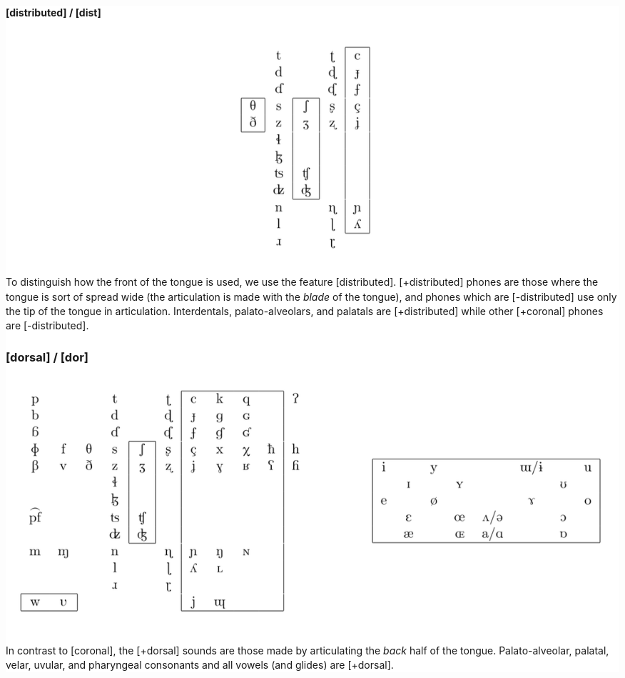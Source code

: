 #### [distributed] / [dist]

[![Coronal/Distributed Phones](/assets/images/phonology/feat-coronal-distributed-trans.png)](/assets/images/phonology/feat-coronal-distributed.png)

To distinguish how the front of the tongue is used, we use the feature [distributed]. [+distributed] phones are those
where the tongue is sort of spread wide (the articulation is made with the *blade* of the tongue), and phones which are
[-distributed] use only the tip of the tongue in articulation. Interdentals, palato-alveolars, and palatals are
[+distributed] while other [+coronal] phones are [-distributed].

### [dorsal] / [dor]

[![Dorsal Phones](/assets/images/phonology/feat-dorsal-trans.png)](/assets/images/phonology/feat-dorsal.png)

In contrast to [coronal], the [+dorsal] sounds are those made by articulating the *back* half of the tongue.
Palato-alveolar, palatal, velar, uvular, and pharyngeal consonants and all vowels (and glides) are [+dorsal].
